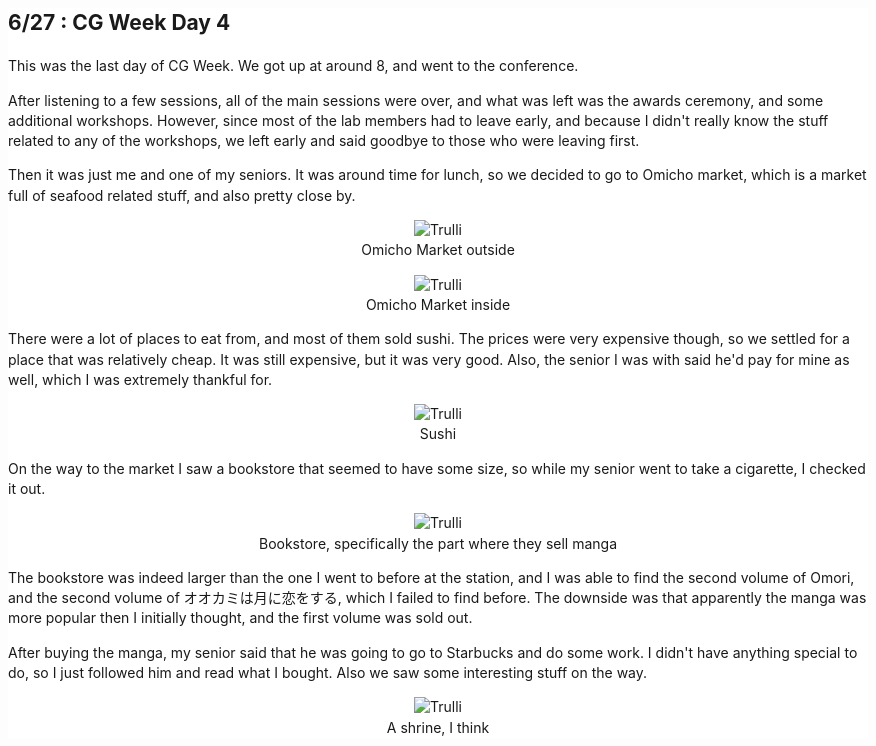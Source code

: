 ## 6/27 : CG Week Day 4

This was the last day of CG Week. We got up at around 8, and went to the conference.

After listening to a few sessions, all of the main sessions were over, and what was left was the awards ceremony, and some additional workshops. However, since most of the lab members had to leave early, and because I didn't really know the stuff related to any of the workshops, we left early and said goodbye to those who were leaving first.

Then it was just me and one of my seniors. It was around time for lunch, so we decided to go to Omicho market, which is a market full of seafood related stuff, and also pretty close by.

<figure>
<center><img src="https://raw.githubusercontent.com/Equinox134/equinox134.github.io/refs/heads/master/assets/img/CG%20Week%202025/omicho.jpg" alt="Trulli" style="width:100%"></center>
<figcaption align = "center">Omicho Market outside</figcaption>
</figure>

<figure>
<center><img src="https://raw.githubusercontent.com/Equinox134/equinox134.github.io/refs/heads/master/assets/img/CG%20Week%202025/omicho1.jpg" alt="Trulli" style="width:100%"></center>
<figcaption align = "center">Omicho Market inside</figcaption>
</figure>

There were a lot of places to eat from, and most of them sold sushi. The prices were very expensive though, so we settled for a place that was relatively cheap. It was still expensive, but it was very good. Also, the senior I was with said he'd pay for mine as well, which I was extremely thankful for.

<figure>
<center><img src="https://raw.githubusercontent.com/Equinox134/equinox134.github.io/refs/heads/master/assets/img/CG%20Week%202025/sushi.jpg" alt="Trulli" style="width:100%"></center>
<figcaption align = "center">Sushi</figcaption>
</figure>

On the way to the market I saw a bookstore that seemed to have some size, so while my senior went to take a cigarette, I checked it out.

<figure>
<center><img src="https://raw.githubusercontent.com/Equinox134/equinox134.github.io/refs/heads/master/assets/img/CG%20Week%202025/bookstore.jpg" alt="Trulli" style="width:100%"></center>
<figcaption align = "center">Bookstore, specifically the part where they sell manga</figcaption>
</figure>

The bookstore was indeed larger than the one I went to before at the station, and I was able to find the second volume of Omori, and the second volume of オオカミは月に恋をする, which I failed to find before. The downside was that apparently the manga was more popular then I initially thought, and the first volume was sold out.

After buying the manga, my senior said that he was going to go to Starbucks and do some work. I didn't have anything special to do, so I just followed him and read what I bought. Also we saw some interesting stuff on the way.

<figure>
<center><img src="https://raw.githubusercontent.com/Equinox134/equinox134.github.io/refs/heads/master/assets/img/CG%20Week%202025/shrine.jpg" alt="Trulli" style="width:100%"></center>
<figcaption align = "center">A shrine, I think</figcaption>
</figure>
